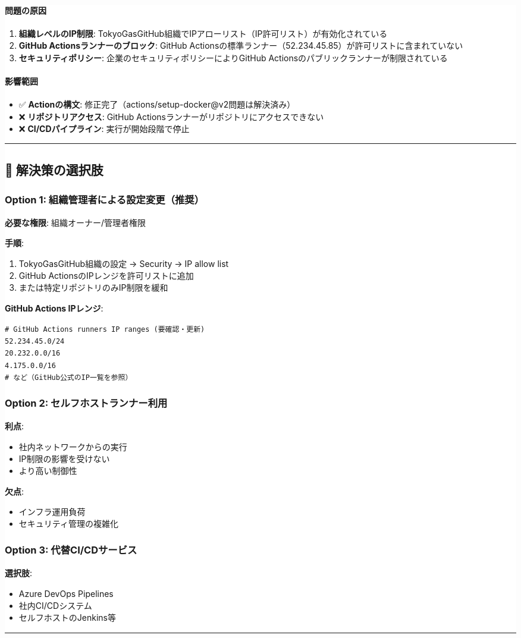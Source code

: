 #### **問題の原因**

1. **組織レベルのIP制限**: TokyoGasGitHub組織でIPアローリスト（IP許可リスト）が有効化されている
2. **GitHub Actionsランナーのブロック**: GitHub Actionsの標準ランナー（52.234.45.85）が許可リストに含まれていない
3. **セキュリティポリシー**: 企業のセキュリティポリシーによりGitHub Actionsのパブリックランナーが制限されている

#### **影響範囲**

- ✅ **Actionの構文**: 修正完了（actions/setup-docker@v2問題は解決済み）
- ❌ **リポジトリアクセス**: GitHub Actionsランナーがリポジトリにアクセスできない
- ❌ **CI/CDパイプライン**: 実行が開始段階で停止

---

## 🔧 **解決策の選択肢**

### **Option 1: 組織管理者による設定変更（推奨）**

**必要な権限**: 組織オーナー/管理者権限

**手順**:

1. TokyoGasGitHub組織の設定 → Security → IP allow list
2. GitHub ActionsのIPレンジを許可リストに追加
3. または特定リポジトリのみIP制限を緩和

**GitHub Actions IPレンジ**:

```
# GitHub Actions runners IP ranges (要確認・更新)
52.234.45.0/24
20.232.0.0/16
4.175.0.0/16
# など（GitHub公式のIP一覧を参照）
```

### **Option 2: セルフホストランナー利用**

**利点**:

- 社内ネットワークからの実行
- IP制限の影響を受けない
- より高い制御性

**欠点**:

- インフラ運用負荷
- セキュリティ管理の複雑化

### **Option 3: 代替CI/CDサービス**

**選択肢**:

- Azure DevOps Pipelines
- 社内CI/CDシステム
- セルフホストのJenkins等

---
